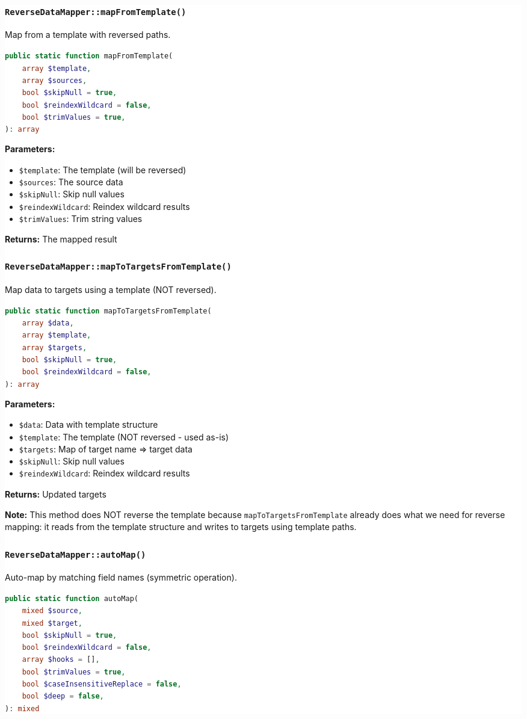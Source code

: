 ### `ReverseDataMapper::mapFromTemplate()`

Map from a template with reversed paths.

```php
public static function mapFromTemplate(
    array $template,
    array $sources,
    bool $skipNull = true,
    bool $reindexWildcard = false,
    bool $trimValues = true,
): array
```

**Parameters:**
- `$template`: The template (will be reversed)
- `$sources`: The source data
- `$skipNull`: Skip null values
- `$reindexWildcard`: Reindex wildcard results
- `$trimValues`: Trim string values

**Returns:** The mapped result

### `ReverseDataMapper::mapToTargetsFromTemplate()`

Map data to targets using a template (NOT reversed).

```php
public static function mapToTargetsFromTemplate(
    array $data,
    array $template,
    array $targets,
    bool $skipNull = true,
    bool $reindexWildcard = false,
): array
```

**Parameters:**
- `$data`: Data with template structure
- `$template`: The template (NOT reversed - used as-is)
- `$targets`: Map of target name => target data
- `$skipNull`: Skip null values
- `$reindexWildcard`: Reindex wildcard results

**Returns:** Updated targets

**Note:** This method does NOT reverse the template because `mapToTargetsFromTemplate` already does what we need for reverse mapping: it reads from the template structure and writes to targets using template paths.

### `ReverseDataMapper::autoMap()`

Auto-map by matching field names (symmetric operation).

```php
public static function autoMap(
    mixed $source,
    mixed $target,
    bool $skipNull = true,
    bool $reindexWildcard = false,
    array $hooks = [],
    bool $trimValues = true,
    bool $caseInsensitiveReplace = false,
    bool $deep = false,
): mixed
```
